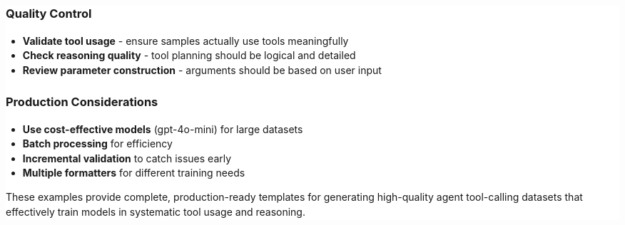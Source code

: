 ### Quality Control
- **Validate tool usage** - ensure samples actually use tools meaningfully
- **Check reasoning quality** - tool planning should be logical and detailed
- **Review parameter construction** - arguments should be based on user input

### Production Considerations
- **Use cost-effective models** (gpt-4o-mini) for large datasets
- **Batch processing** for efficiency
- **Incremental validation** to catch issues early
- **Multiple formatters** for different training needs

These examples provide complete, production-ready templates for generating high-quality agent tool-calling datasets that effectively train models in systematic tool usage and reasoning.